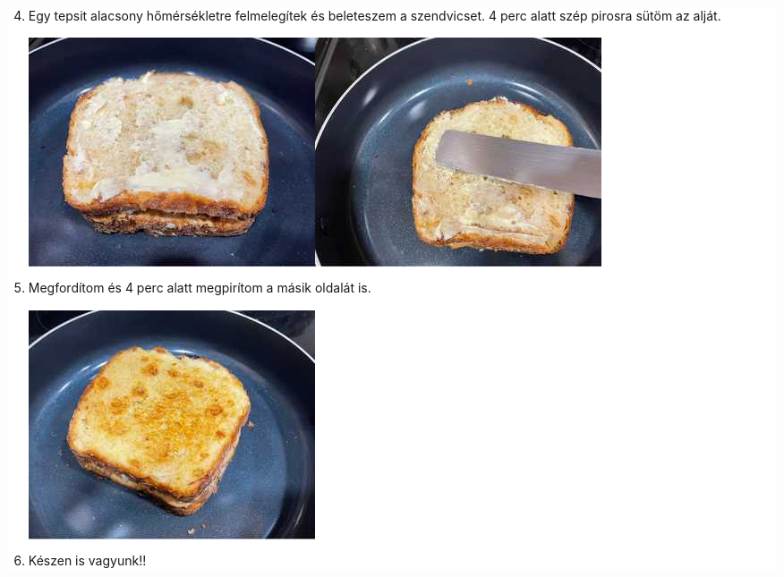 4. Egy tepsit alacsony hőmérsékletre felmelegítek és beleteszem a szendvicset. 4 perc alatt szép pirosra sütöm az alját.
 
    <p><img width="320" height="256" align="left" src="/img/full/094035e39b1e9df3c9881584f37709013242f6dc.jpg"/></p><p><img width="320" height="256" align="left" src="/img/full/c946b3bdfe20cd6298cff3cd6541cd29a7355051.jpg"/></p><div style="clear: both"/>

5. Megfordítom és 4 perc alatt megpirítom a másik oldalát is.
 
    <p><img width="320" height="256" align="left" src="/img/full/3be18246eefe27a4c85141acd7e6cf3379d91870.jpg"/></p><div style="clear: both"/>

6. Készen is vagyunk!!
 